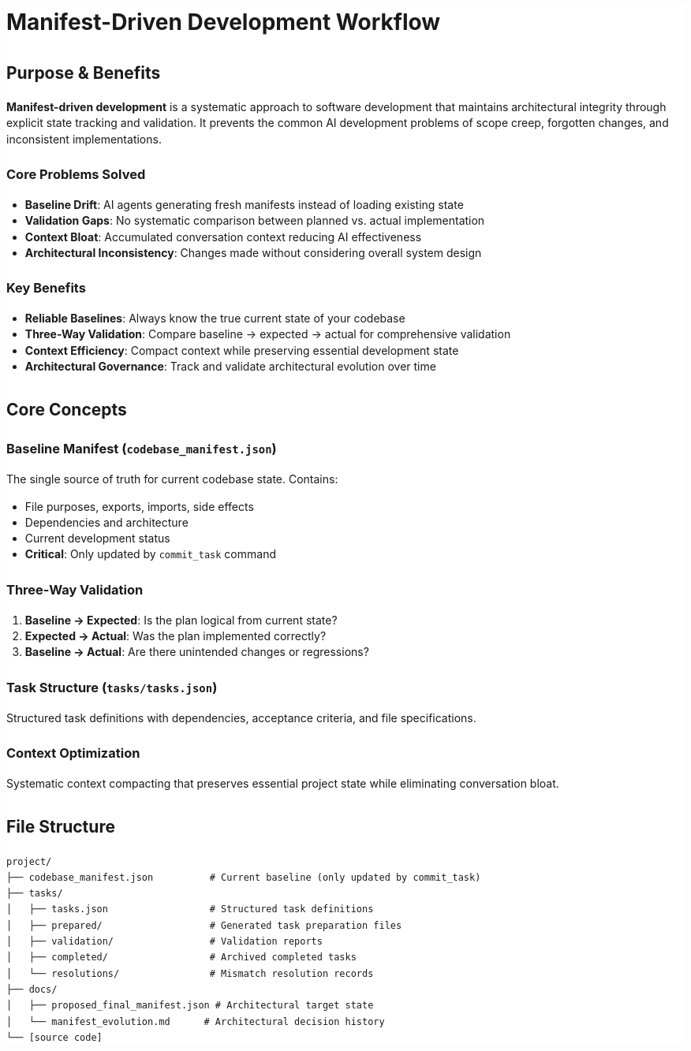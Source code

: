 # Manifest-Driven Development Workflow

## Purpose & Benefits

**Manifest-driven development** is a systematic approach to software development that maintains architectural integrity through explicit state tracking and validation. It prevents the common AI development problems of scope creep, forgotten changes, and inconsistent implementations.

### Core Problems Solved
- **Baseline Drift**: AI agents generating fresh manifests instead of loading existing state
- **Validation Gaps**: No systematic comparison between planned vs. actual implementation
- **Context Bloat**: Accumulated conversation context reducing AI effectiveness
- **Architectural Inconsistency**: Changes made without considering overall system design

### Key Benefits
- **Reliable Baselines**: Always know the true current state of your codebase
- **Three-Way Validation**: Compare baseline → expected → actual for comprehensive validation
- **Context Efficiency**: Compact context while preserving essential development state
- **Architectural Governance**: Track and validate architectural evolution over time

## Core Concepts

### **Baseline Manifest** (`codebase_manifest.json`)
The single source of truth for current codebase state. Contains:
- File purposes, exports, imports, side effects
- Dependencies and architecture
- Current development status
- **Critical**: Only updated by `commit_task` command

### **Three-Way Validation**
1. **Baseline → Expected**: Is the plan logical from current state?
2. **Expected → Actual**: Was the plan implemented correctly?
3. **Baseline → Actual**: Are there unintended changes or regressions?

### **Task Structure** (`tasks/tasks.json`)
Structured task definitions with dependencies, acceptance criteria, and file specifications.

### **Context Optimization**
Systematic context compacting that preserves essential project state while eliminating conversation bloat.

## File Structure

```
project/
├── codebase_manifest.json          # Current baseline (only updated by commit_task)
├── tasks/
│   ├── tasks.json                  # Structured task definitions
│   ├── prepared/                   # Generated task preparation files
│   ├── validation/                 # Validation reports
│   ├── completed/                  # Archived completed tasks
│   └── resolutions/                # Mismatch resolution records
├── docs/
│   ├── proposed_final_manifest.json # Architectural target state
│   └── manifest_evolution.md      # Architectural decision history
└── [source code]
```
